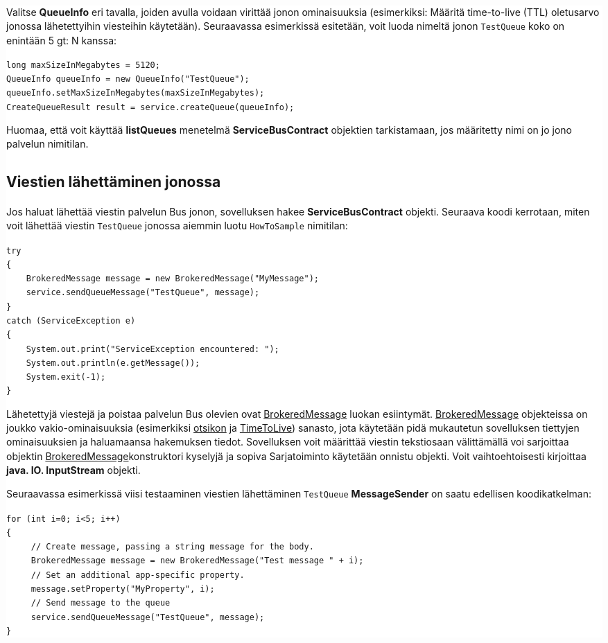 Valitse **QueueInfo** eri tavalla, joiden avulla voidaan virittää jonon ominaisuuksia (esimerkiksi: Määritä time-to-live (TTL) oletusarvo jonossa lähetettyihin viesteihin käytetään). Seuraavassa esimerkissä esitetään, voit luoda nimeltä jonon `TestQueue` koko on enintään 5 gt: N kanssa:

````
long maxSizeInMegabytes = 5120;
QueueInfo queueInfo = new QueueInfo("TestQueue");
queueInfo.setMaxSizeInMegabytes(maxSizeInMegabytes);
CreateQueueResult result = service.createQueue(queueInfo);
````

Huomaa, että voit käyttää **listQueues** menetelmä **ServiceBusContract** objektien tarkistamaan, jos määritetty nimi on jo jono palvelun nimitilan.

## <a name="send-messages-to-a-queue"></a>Viestien lähettäminen jonossa

Jos haluat lähettää viestin palvelun Bus jonon, sovelluksen hakee **ServiceBusContract** objekti. Seuraava koodi kerrotaan, miten voit lähettää viestin `TestQueue` jonossa aiemmin luotu `HowToSample` nimitilan:

```
try
{
    BrokeredMessage message = new BrokeredMessage("MyMessage");
    service.sendQueueMessage("TestQueue", message);
}
catch (ServiceException e)
{
    System.out.print("ServiceException encountered: ");
    System.out.println(e.getMessage());
    System.exit(-1);
}
```

Lähetettyjä viestejä ja poistaa palvelun Bus olevien ovat [BrokeredMessage][] luokan esiintymät. [BrokeredMessage][] objekteissa on joukko vakio-ominaisuuksia (esimerkiksi [otsikon](https://msdn.microsoft.com/library/azure/microsoft.servicebus.messaging.brokeredmessage.label.aspx) ja [TimeToLive](https://msdn.microsoft.com/library/azure/microsoft.servicebus.messaging.brokeredmessage.timetolive.aspx)) sanasto, jota käytetään pidä mukautetun sovelluksen tiettyjen ominaisuuksien ja haluamaansa hakemuksen tiedot. Sovelluksen voit määrittää viestin tekstiosaan välittämällä voi sarjoittaa objektin [BrokeredMessage][]konstruktori kyselyjä ja sopiva Sarjatoiminto käytetään onnistu objekti. Voit vaihtoehtoisesti kirjoittaa **java. IO. InputStream** objekti.

Seuraavassa esimerkissä viisi testaaminen viestien lähettäminen `TestQueue` **MessageSender** on saatu edellisen koodikatkelman:

```
for (int i=0; i<5; i++)
{
     // Create message, passing a string message for the body.
     BrokeredMessage message = new BrokeredMessage("Test message " + i);
     // Set an additional app-specific property.
     message.setProperty("MyProperty", i);
     // Send message to the queue
     service.sendQueueMessage("TestQueue", message);
}
```


  [Java Azure SDK]: http://azure.microsoft.com/develop/java/
  [Azure työkalujen Pimennys varten]: https://msdn.microsoft.com/library/azure/hh694271.aspx
  [Olevien, aiheet ja tilaukset]: service-bus-queues-topics-subscriptions.md
  [BrokeredMessage]: https://msdn.microsoft.com/library/azure/microsoft.servicebus.messaging.brokeredmessage.aspx